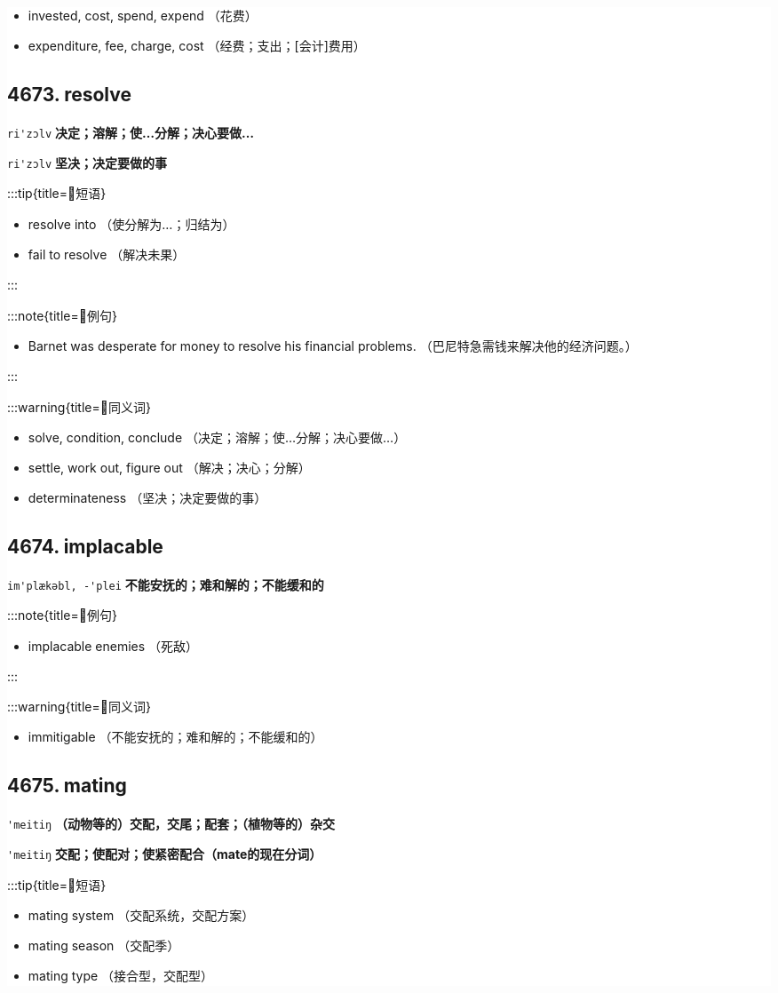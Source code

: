 - invested, cost, spend, expend （花费）

- expenditure, fee, charge, cost （经费；支出；[会计]费用）


## 4673. resolve

`ri'zɔlv`  **决定；溶解；使…分解；决心要做…**

`ri'zɔlv`  **坚决；决定要做的事**

:::tip{title=🤩短语}

- resolve into （使分解为…；归结为）

- fail to resolve （解决未果）

:::

:::note{title=🎤例句}

- Barnet was desperate for money to resolve his financial problems. （巴尼特急需钱来解决他的经济问题。）

:::

:::warning{title=🤔同义词}

- solve, condition, conclude （决定；溶解；使…分解；决心要做…）

- settle, work out, figure out （解决；决心；分解）

- determinateness （坚决；决定要做的事）


## 4674. implacable

`im'plækəbl, -'plei`  **不能安抚的；难和解的；不能缓和的**

:::note{title=🎤例句}

- implacable enemies （死敌）

:::

:::warning{title=🤔同义词}

- immitigable （不能安抚的；难和解的；不能缓和的）


## 4675. mating

`'meitiŋ`  **（动物等的）交配，交尾；配套；（植物等的）杂交**

`'meitiŋ`  **交配；使配对；使紧密配合（mate的现在分词）**

:::tip{title=🤩短语}

- mating system （交配系统，交配方案）

- mating season （交配季）

- mating type （接合型，交配型）
